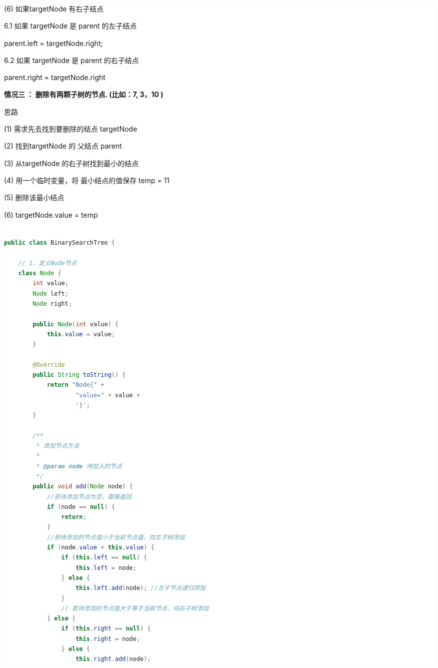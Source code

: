 (6) 如果targetNode 有右子结点

6.1 如果 targetNode 是 parent 的左子结点

parent.left = targetNode.right;

6.2 如果 targetNode 是 parent 的右子结点

parent.right = targetNode.right

**情况三 ： 删除有两颗子树的节点. (比如：7, 3，10 )**

思路

(1) 需求先去找到要删除的结点 targetNode

(2) 找到targetNode 的 父结点 parent 

(3) 从targetNode 的右子树找到最小的结点

(4) 用一个临时变量，将 最小结点的值保存 temp = 11

(5) 删除该最小结点

(6) targetNode.value = temp

```java

public class BinarySearchTree {

    // 1、定义Node节点
    class Node {
        int value;
        Node left;
        Node right;

        public Node(int value) {
            this.value = value;
        }

        @Override
        public String toString() {
            return "Node{" +
                    "value=" + value +
                    '}';
        }

        /**
         * 添加节点方法
         *
         * @param node 待加入的节点
         */
        public void add(Node node) {
            //若待添加节点为空，直接返回
            if (node == null) {
                return;
            }
            //若待添加的节点值小于当前节点值，向左子树添加
            if (node.value < this.value) {
                if (this.left == null) {
                    this.left = node;
                } else {
                    this.left.add(node); //左子节点递归添加
                }
                // 若待添加的节点值大于等于当前节点，向右子树添加
            } else {
                if (this.right == null) {
                    this.right = node;
                } else {
                    this.right.add(node);
```